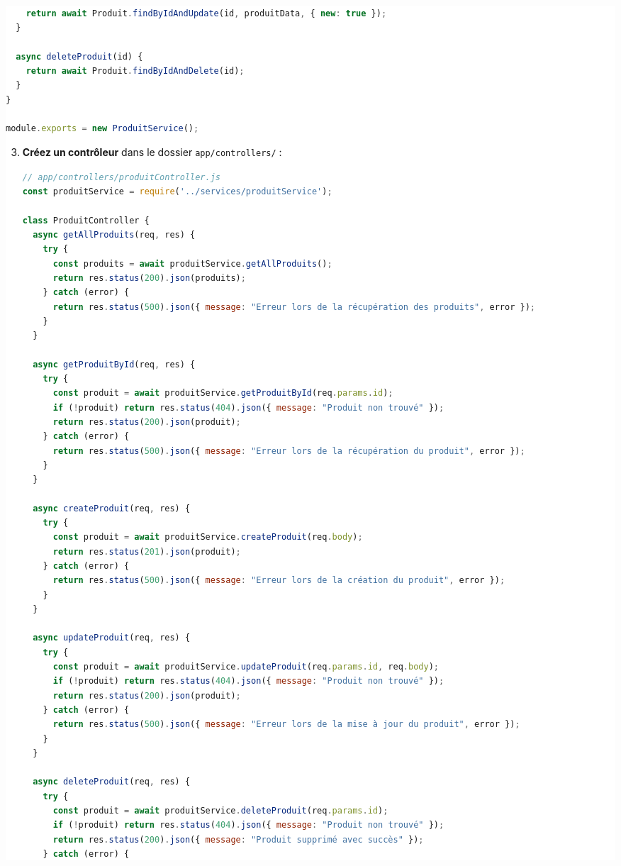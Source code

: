    ```javascript
       return await Produit.findByIdAndUpdate(id, produitData, { new: true });
     }
     
     async deleteProduit(id) {
       return await Produit.findByIdAndDelete(id);
     }
   }
   
   module.exports = new ProduitService();
   ```

3. **Créez un contrôleur** dans le dossier `app/controllers/` :
   ```javascript
   // app/controllers/produitController.js
   const produitService = require('../services/produitService');
   
   class ProduitController {
     async getAllProduits(req, res) {
       try {
         const produits = await produitService.getAllProduits();
         return res.status(200).json(produits);
       } catch (error) {
         return res.status(500).json({ message: "Erreur lors de la récupération des produits", error });
       }
     }
     
     async getProduitById(req, res) {
       try {
         const produit = await produitService.getProduitById(req.params.id);
         if (!produit) return res.status(404).json({ message: "Produit non trouvé" });
         return res.status(200).json(produit);
       } catch (error) {
         return res.status(500).json({ message: "Erreur lors de la récupération du produit", error });
       }
     }
     
     async createProduit(req, res) {
       try {
         const produit = await produitService.createProduit(req.body);
         return res.status(201).json(produit);
       } catch (error) {
         return res.status(500).json({ message: "Erreur lors de la création du produit", error });
       }
     }
     
     async updateProduit(req, res) {
       try {
         const produit = await produitService.updateProduit(req.params.id, req.body);
         if (!produit) return res.status(404).json({ message: "Produit non trouvé" });
         return res.status(200).json(produit);
       } catch (error) {
         return res.status(500).json({ message: "Erreur lors de la mise à jour du produit", error });
       }
     }
     
     async deleteProduit(req, res) {
       try {
         const produit = await produitService.deleteProduit(req.params.id);
         if (!produit) return res.status(404).json({ message: "Produit non trouvé" });
         return res.status(200).json({ message: "Produit supprimé avec succès" });
       } catch (error) {
   ```